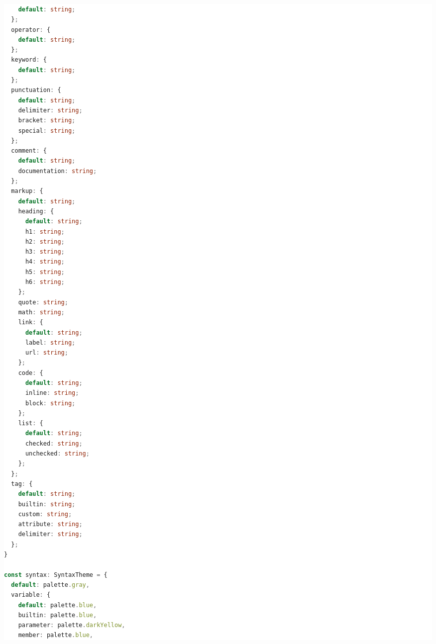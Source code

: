 ```typescript
    default: string;
  };
  operator: {
    default: string;
  };
  keyword: {
    default: string;
  };
  punctuation: {
    default: string;
    delimiter: string;
    bracket: string;
    special: string;
  };
  comment: {
    default: string;
    documentation: string;
  };
  markup: {
    default: string;
    heading: {
      default: string;
      h1: string;
      h2: string;
      h3: string;
      h4: string;
      h5: string;
      h6: string;
    };
    quote: string;
    math: string;
    link: {
      default: string;
      label: string;
      url: string;
    };
    code: {
      default: string;
      inline: string;
      block: string;
    };
    list: {
      default: string;
      checked: string;
      unchecked: string;
    };
  };
  tag: {
    default: string;
    builtin: string;
    custom: string;
    attribute: string;
    delimiter: string;
  };
}

const syntax: SyntaxTheme = {
  default: palette.gray,
  variable: {
    default: palette.blue,
    builtin: palette.blue,
    parameter: palette.darkYellow,
    member: palette.blue,
```